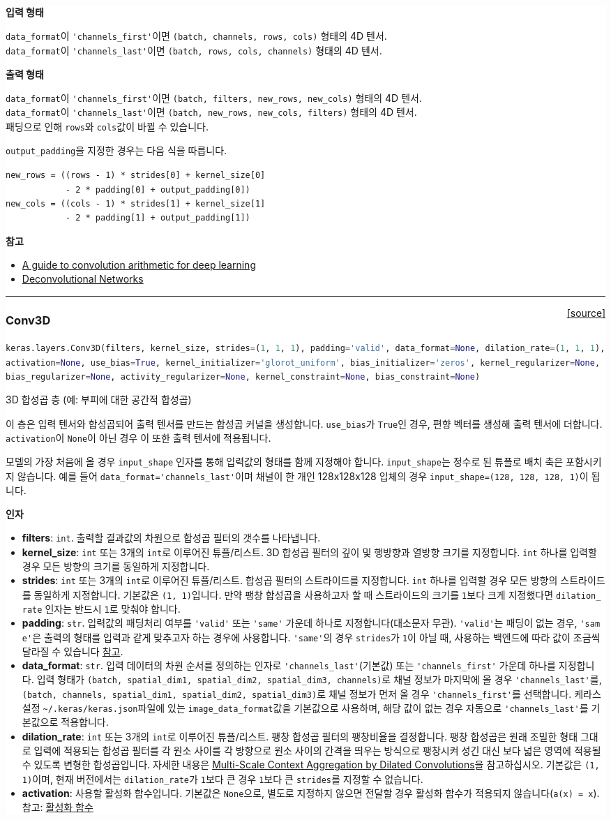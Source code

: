 __입력 형태__

`data_format`이 `'channels_first'`이면 `(batch, channels, rows, cols)` 형태의 4D 텐서.  
`data_format`이 `'channels_last'`이면 `(batch, rows, cols, channels)` 형태의 4D 텐서.  

__출력 형태__

`data_format`이 `'channels_first'`이면 `(batch, filters, new_rows, new_cols)` 형태의 4D 텐서.  
`data_format`이 `'channels_last'`이면 `(batch, new_rows, new_cols, filters)` 형태의 4D 텐서.  
패딩으로 인해 `rows`와 `cols`값이 바뀔 수 있습니다.

`output_padding`을 지정한 경우는 다음 식을 따릅니다.
```
new_rows = ((rows - 1) * strides[0] + kernel_size[0]
            - 2 * padding[0] + output_padding[0])
new_cols = ((cols - 1) * strides[1] + kernel_size[1]
            - 2 * padding[1] + output_padding[1])
```

__참고__

- [A guide to convolution arithmetic for deep learning](
   https://arxiv.org/abs/1603.07285v1)
- [Deconvolutional Networks](
   https://www.matthewzeiler.com/mattzeiler/deconvolutionalnetworks.pdf)
    
----

<span style="float:right;">[[source]](https://github.com/keras-team/keras/blob/master/keras/layers/convolutional.py#L499)</span>
### Conv3D

```python
keras.layers.Conv3D(filters, kernel_size, strides=(1, 1, 1), padding='valid', data_format=None, dilation_rate=(1, 1, 1), activation=None, use_bias=True, kernel_initializer='glorot_uniform', bias_initializer='zeros', kernel_regularizer=None, bias_regularizer=None, activity_regularizer=None, kernel_constraint=None, bias_constraint=None)
```
3D 합성곱 층 (예: 부피에 대한 공간적 합성곱)

이 층은 입력 텐서와 합성곱되어 출력 텐서를 만드는 합성곱 커널을 생성합니다. `use_bias`가 `True`인 경우, 편향 벡터를 생성해 출력 텐서에 더합니다. `activation`이 `None`이 아닌 경우 이 또한 출력 텐서에 적용됩니다.  

모델의 가장 처음에 올 경우 `input_shape` 인자를 통해 입력값의 형태를 함께 지정해야 합니다. `input_shape`는 정수로 된 튜플로 배치 축은 포함시키지 않습니다. 예를 들어 `data_format='channels_last'`이며 채널이 한 개인 128x128x128 입체의 경우 `input_shape=(128, 128, 128, 1)`이 됩니다.

__인자__

- __filters__: `int`. 출력할 결과값의 차원으로 합성곱 필터의 갯수를 나타냅니다. 
- __kernel_size__: `int` 또는 3개의 `int`로 이루어진 튜플/리스트. 3D 합성곱 필터의 깊이 및 행방향과 열방향 크기를 지정합니다. `int` 하나를 입력할 경우 모든 방향의 크기를 동일하게 지정합니다.
- __strides__: `int` 또는 3개의 `int`로 이루어진 튜플/리스트. 합성곱 필터의 스트라이드를 지정합니다. `int` 하나를 입력할 경우 모든 방향의 스트라이드를 동일하게 지정합니다. 기본값은 `(1, 1)`입니다. 만약 팽창 합성곱을 사용하고자 할 때 스트라이드의 크기를 `1`보다 크게 지정했다면 `dilation_rate` 인자는 반드시 `1`로 맞춰야 합니다.
- __padding__: `str`. 입력값의 패딩처리 여부를 `'valid'` 또는 `'same'` 가운데 하나로 지정합니다(대소문자 무관). `'valid'`는 패딩이 없는 경우, `'same'`은 출력의 형태를 입력과 같게 맞추고자 하는 경우에 사용합니다. `'same'`의 경우 `strides`가 `1`이 아닐 때, 사용하는 백엔드에 따라 값이 조금씩 달라질 수 있습니다 [참고](https://github.com/keras-team/keras/pull/9473#issuecomment-372166860).
- __data_format__: `str`. 입력 데이터의 차원 순서를 정의하는 인자로 `'channels_last'`(기본값) 또는 `'channels_first'` 가운데 하나를 지정합니다. 입력 형태가 `(batch, spatial_dim1, spatial_dim2, spatial_dim3, channels)`로 채널 정보가 마지막에 올 경우 `'channels_last'`를, `(batch, channels, spatial_dim1, spatial_dim2, spatial_dim3)`로 채널 정보가 먼저 올 경우 `'channels_first'`를 선택합니다. 케라스 설정 `~/.keras/keras.json`파일에 있는 `image_data_format`값을 기본값으로 사용하며, 해당 값이 없는 경우 자동으로 `'channels_last'`를 기본값으로 적용합니다. 
- __dilation_rate__: `int` 또는 3개의 `int`로 이루어진 튜플/리스트. 팽창 합성곱 필터의 팽창비율을 결정합니다. 팽창 합성곱은 원래 조밀한 형태 그대로 입력에 적용되는 합성곱 필터를 각 원소 사이를 각 방향으로 원소 사이의 간격을 띄우는 방식으로 팽창시켜 성긴 대신 보다 넓은 영역에 적용될 수 있도록 변형한 합성곱입니다. 자세한 내용은 [Multi-Scale Context Aggregation by Dilated Convolutions](https://arxiv.org/abs/1511.07122v3)을 참고하십시오. 기본값은 `(1, 1)`이며, 현재 버전에서는 `dilation_rate`가 `1`보다 큰 경우 `1`보다 큰 `strides`를 지정할 수 없습니다. 
- __activation__: 사용할 활성화 함수입니다. 기본값은 `None`으로, 별도로 지정하지 않으면 전달할 경우 활성화 함수가 적용되지 않습니다(`a(x) = x`). 참고: [활성화 함수](../activations.md)